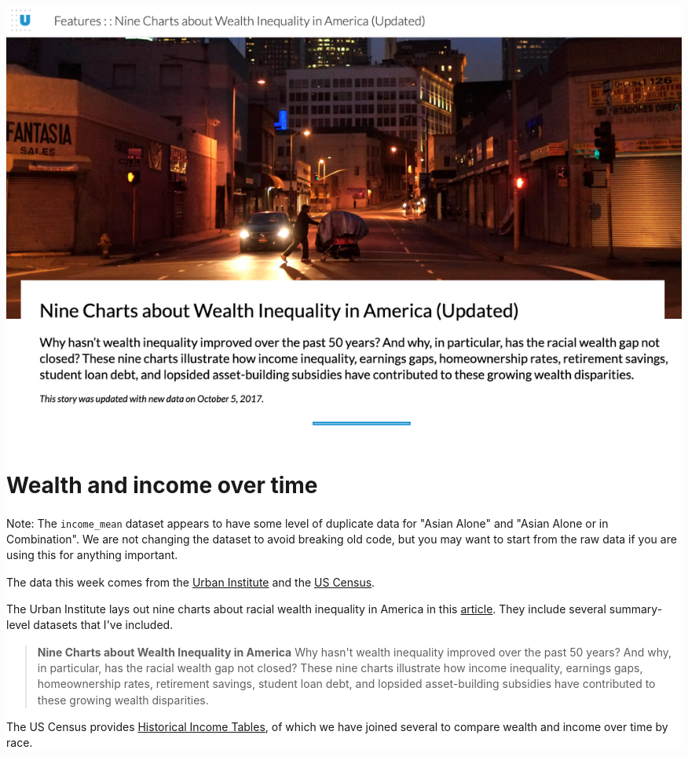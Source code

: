 ![](urban-institute.png)

# Wealth and income over time

Note: The `income_mean` dataset appears to have some level of duplicate data for "Asian Alone" and "Asian Alone or in Combination". We are not changing the dataset to avoid breaking old code, but you may want to start from the raw data if you are using this for anything important.

The data this week comes from the [Urban Institute](https://apps.urban.org/features/wealth-inequality-charts/) and the [US Census](https://www.census.gov/data/tables/time-series/demo/income-poverty/historical-income-households.html).

The Urban Institute lays out nine charts about racial wealth inequality in America in this [article](https://apps.urban.org/features/wealth-inequality-charts/). They include several summary-level datasets that I've included.

> **Nine Charts about Wealth Inequality in America**
> Why hasn't wealth inequality improved over the past 50 years? And why, in particular, has the racial wealth gap not closed? These nine charts illustrate how income inequality, earnings gaps, homeownership rates, retirement savings, student loan debt, and lopsided asset-building subsidies have contributed to these growing wealth disparities.

The US Census provides [Historical Income Tables](https://www.census.gov/data/tables/time-series/demo/income-poverty/historical-income-households.html), of which we have joined several to compare wealth and income over time by race.
